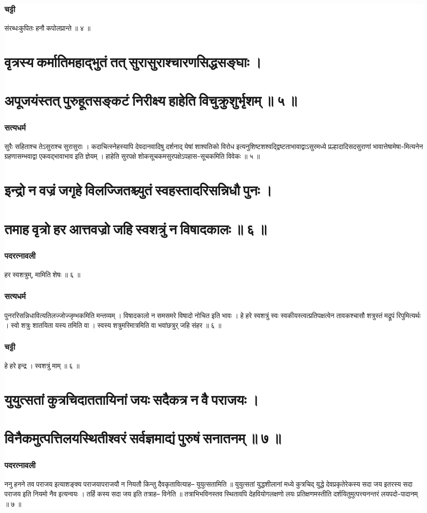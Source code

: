 ### **चट्टी**

संरब्धःकुपितः हनौ कपोलप्रान्ते ॥ ४ ॥

# **वृत्रस्य कर्मातिमहाद्भुतं तत् सुरासुराश्चारणसिद्धसङ्घाः ।**

# **अपूजयंस्तत् पुरुहूतसङ्कटं निरीक्ष्य हाहेति विचुक्रुशुर्भृशम् ॥ ५ ॥**

### **सत्यधर्म**

सुरैः सहिताश्च तेऽसुराश्च सुरासुराः । कदाचित्स्नेहस्यापि देवदानवादिषु दर्शनाद् येषां शाश्वतिको विरोध इत्यनुशिष्टशश्वद्द्विष्टताभावाद्वाऽसुरमध्ये प्रल्हादादिसदसुराणां भावात्तेषामेषा-मित्यनेन ग्रहणासम्भवाद्वा एकवद्भावाभाव इति ज्ञेयम् । हाहेति सुरपक्षे शोकसूचकमसुरपक्षेऽपहास-सूचकमिति विवेकः ॥ ५ ॥

# **इन्द्रो न वज्रं जगृहे विलज्जितश्च्युतं स्वहस्तादरिसन्निधौ पुनः ।**

# **तमाह वृत्रो हर आत्तवज्रो जहि स्वशत्रुं न विषादकालः ॥ ६ ॥**

### **पदरत्नावली**

हर स्वशत्रुम्, मामिति शेषः ॥ ६ ॥

### **सत्यधर्म**

पुनररिसन्निधावित्यतिलज्जोज्जृम्भकमिति मन्तव्यम् । विषादकालो न समसमरे विषादो नोचित इति भावः । हे हरे स्वशत्रुं स्वः स्वकीयस्त्वत्प्रतिपक्षत्वेन तावकश्चासौ शत्रुस्तं मद्रूपं रिपुमित्यर्थः । स्वो शत्रुः शातयिता यस्य तमिति वा । स्वस्य शत्रुमरिमात्रमिति वा भवांछत्रुर् जहि संहर ॥ ६ ॥

### **चट्टी**

हे हरे इन्द्र । स्वशत्रुं माम् ॥ ६ ॥

# **युयुत्सतां कुत्रचिदाततायिनां जयः सदैकत्र न वै पराजयः ।**

# **विनैकमुत्पत्तिलयस्थितीश्वरं सर्वज्ञमाद्यं पुरुषं सनातनम् ॥ ७ ॥**

### **पदरत्नावली**

ननु हनने तव पराजय इत्याशङ्क्य पराजयापराजयौ न नियतौ किन्तु दैवकृतावित्याह– युयुत्सतामिति ॥ युयुत्सतां युद्धशीलानां मध्ये कुत्रचिद् युद्धे देवप्रकृतेरेकस्य सदा जय इतरस्य सदा पराजय इति नियमो नैव इत्यन्वयः । तर्हि कस्य सदा जय इति तत्राह– विनेति ॥ तत्राभिभविनस्तव स्थितावपि देहवियोगलक्षणो लयः प्रतिक्षणमस्तीति दर्शयितुमुत्पत्त्यनन्तरं लयपदो-पादानम् ॥ ७ ॥
